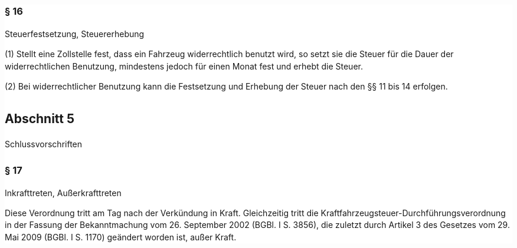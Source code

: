 </div>

</div>

</div>

</div>

<span id="BJNR237400017BJNE001800000.html"></span>

### § 16  
Steuerfestsetzung, Steuererhebung

<div>

<div class="jnhtml">

<div>

<div class="jurAbsatz">

(1) Stellt eine Zollstelle fest, dass ein Fahrzeug widerrechtlich
benutzt wird, so setzt sie die Steuer für die Dauer der widerrechtlichen
Benutzung, mindestens jedoch für einen Monat fest und erhebt die Steuer.

</div>

<div class="jurAbsatz">

(2) Bei widerrechtlicher Benutzung kann die Festsetzung und Erhebung der
Steuer nach den §§ 11 bis 14 erfolgen.

</div>

</div>

</div>

</div>

<span id="BJNR237400017BJNG000500000.html"></span>

## Abschnitt 5  
Schlussvorschriften

<span id="BJNR237400017BJNE001900000.html"></span>

### § 17  
Inkrafttreten, Außerkrafttreten

<div>

<div class="jnhtml">

<div>

<div class="jurAbsatz">

Diese Verordnung tritt am Tag nach der Verkündung in Kraft. Gleichzeitig
tritt die Kraftfahrzeugsteuer-Durchführungsverordnung in der Fassung der
Bekanntmachung vom 26. September 2002 (BGBl. I S. 3856), die zuletzt
durch Artikel 3 des Gesetzes vom 29. Mai 2009 (BGBl. I S. 1170) geändert
worden ist, außer Kraft.

</div>

</div>

</div>

</div>
